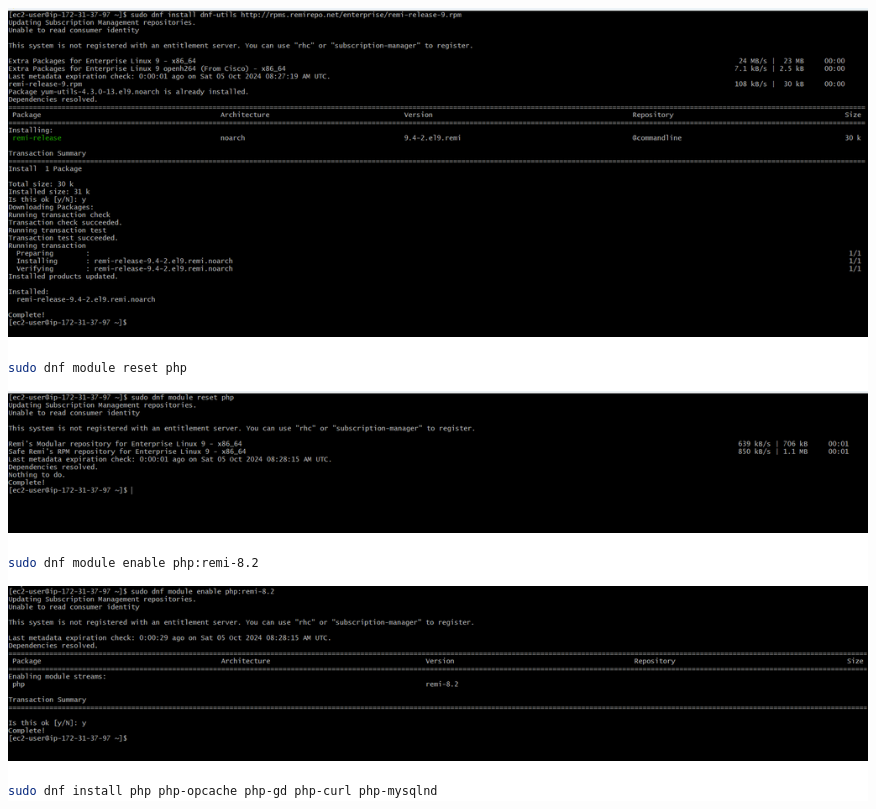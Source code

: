![install remi repo](./images/50.png)

```bash
sudo dnf module reset php
```
![reset php](./images/51.png)

```bash
sudo dnf module enable php:remi-8.2
```
![enable remi php](./images/52.png)

```bash
sudo dnf install php php-opcache php-gd php-curl php-mysqlnd
```